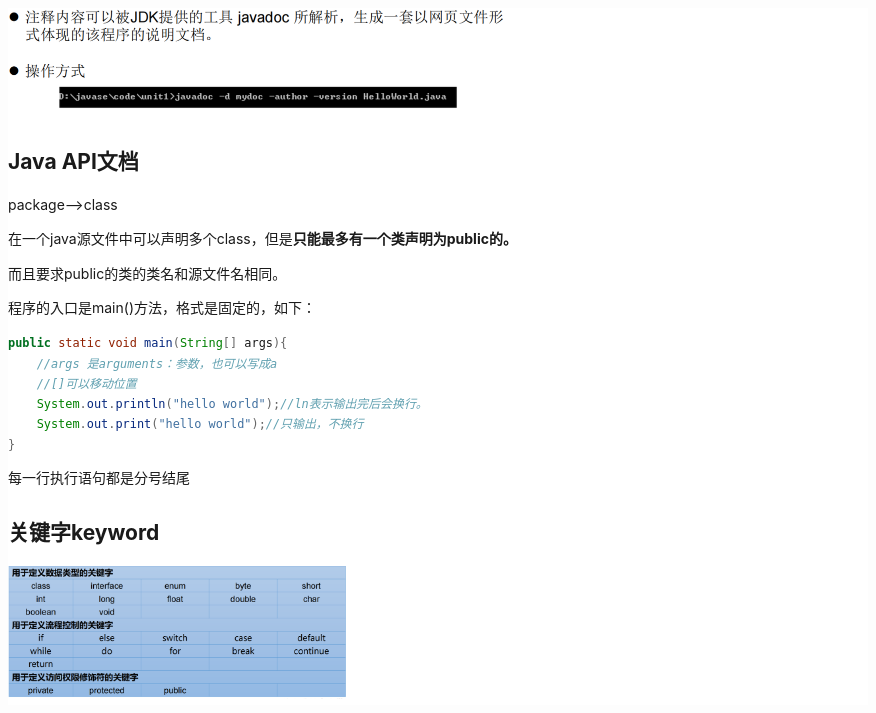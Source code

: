 <img src="images/image-20210714112619531.png" alt="image-20210714112619531" style="zoom:50%;" />

## Java API文档

package——>class

在一个java源文件中可以声明多个class，但是**只能最多有一个类声明为public的。**

而且要求public的类的类名和源文件名相同。

程序的入口是main()方法，格式是固定的，如下：

```java
public static void main(String[] args){
    //args 是arguments：参数，也可以写成a
    //[]可以移动位置
    System.out.println("hello world");//ln表示输出完后会换行。
    System.out.print("hello world");//只输出，不换行
}
```

每一行执行语句都是分号结尾

## 关键字keyword

<img src="images/image-20210714134332358.png" alt="image-20210714134332358" style="zoom:33%;" />

